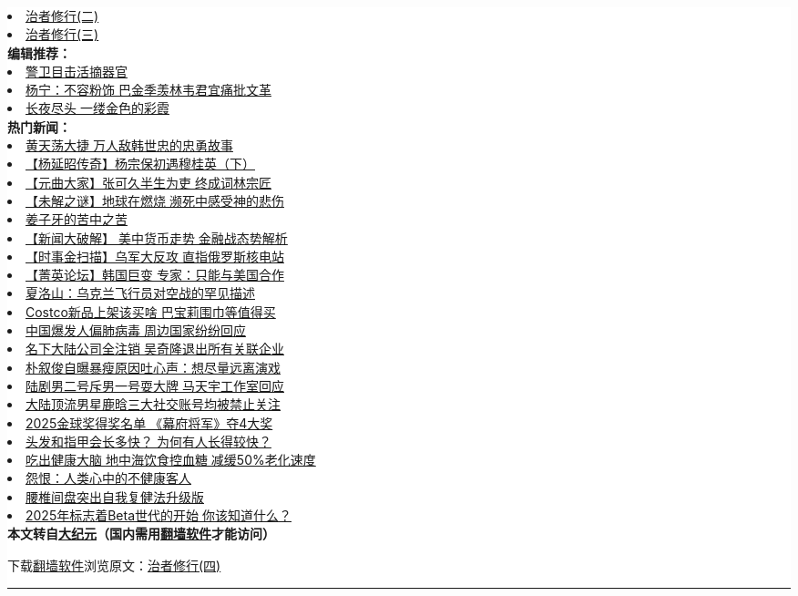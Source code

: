 <li><a href="https://github.com/1992513/djy/blob/master/gb/6/1/6/n1180785.md#1">治者修行(二)</a></li>
<li><a href="https://github.com/1992513/djy/blob/master/gb/6/1/8/n1181697.md#1">治者修行(三)</a></li>
<strong>编辑推荐：</strong>
<li><a href="https://github.com/1992513/djy/blob/master/gb/16/3/16/n4663449.md?dfh#1" target="_blank">警卫目击活摘器官</a></li><li><a href="https://github.com/1992513/djy/blob/master/gb/18/1/13/n10054247.md#1" target="_blank">杨宁：不容粉饰 巴金季羡林韦君宜痛批文革</a></li><li><a href="https://github.com/1992513/djy/blob/master/gb/19/5/9/n11245419.md#1" target="_blank">长夜尽头 一缕金色的彩霞</a></li>
<strong>热门新闻：</strong>
<li><a href="https://github.com/1992513/djy/blob/master/gb/18/10/5/n10764174.md#1">黄天荡大捷 万人敌韩世忠的忠勇故事</a></li>
<li><a href="https://github.com/1992513/djy/blob/master/gb/24/12/24/n14396978.md#1">【杨延昭传奇】杨宗保初遇穆桂英（下）</a></li>
<li><a href="https://github.com/1992513/djy/blob/master/gb/21/1/23/n12707767.md#1">【元曲大家】张可久半生为吏 终成词林宗匠</a></li>
<li><a href="https://github.com/1992513/djy/blob/master/gb/25/1/4/n14405635.md#1">【未解之谜】地球在燃烧 濒死中感受神的悲伤</a></li>
<li><a href="https://github.com/1992513/djy/blob/master/gb/24/11/7/n14366092.md#1">姜子牙的苦中之苦</a></li>
<li><a href="https://github.com/1992513/djy/blob/master/gb/25/1/7/n14408260.md#1">【新闻大破解】 美中货币走势 金融战态势解析</a></li>
<li><a href="https://github.com/1992513/djy/blob/master/gb/25/1/7/n14407715.md#1">【时事金扫描】乌军大反攻 直指俄罗斯核电站</a></li>
<li><a href="https://github.com/1992513/djy/blob/master/gb/25/1/4/n14406268.md#1">【菁英论坛】韩国巨变 专家：只能与美国合作</a></li>
<li><a href="https://github.com/1992513/djy/blob/master/gb/25/1/4/n14406215.md#1">夏洛山：乌克兰飞行员对空战的罕见描述</a></li>
<li><a href="https://github.com/1992513/djy/blob/master/gb/25/1/1/n14403074.md#1">Costco新品上架该买啥 巴宝莉围巾等值得买</a></li>
<li><a href="https://github.com/1992513/djy/blob/master/gb/25/1/4/n14406187.md#1">中国爆发人偏肺病毒 周边国家纷纷回应</a></li>
<li><a href="https://github.com/1992513/djy/blob/master/gb/25/1/6/n14407645.md#1">名下大陆公司全注销 吴奇隆退出所有关联企业</a></li>
<li><a href="https://github.com/1992513/djy/blob/master/gb/25/1/4/n14406258.md#1">朴叙俊自曝暴瘦原因吐心声：想尽量远离演戏</a></li>
<li><a href="https://github.com/1992513/djy/blob/master/gb/25/1/4/n14406279.md#1">陆剧男二号斥男一号耍大牌 马天宇工作室回应</a></li>
<li><a href="https://github.com/1992513/djy/blob/master/gb/25/1/6/n14407605.md#1">大陆顶流男星鹿晗三大社交账号均被禁止关注</a></li>
<li><a href="https://github.com/1992513/djy/blob/master/gb/25/1/6/n14407077.md#1">2025金球奖得奖名单 《幕府将军》夺4大奖</a></li>
<li><a href="https://github.com/1992513/djy/blob/master/gb/25/1/5/n14406564.md#1">头发和指甲会长多快？ 为何有人长得较快？</a></li>
<li><a href="https://github.com/1992513/djy/blob/master/gb/25/1/4/n14406034.md#1">吃出健康大脑 地中海饮食控血糖 减缓50%老化速度</a></li>
<li><a href="https://github.com/1992513/djy/blob/master/gb/24/12/23/n14396364.md#1">怨恨：人类心中的不健康客人</a></li>
<li><a href="https://github.com/1992513/djy/blob/master/gb/25/1/3/n14404844.md#1">腰椎间盘突出自我复健法升级版</a></li>
<li><a href="https://github.com/1992513/djy/blob/master/gb/25/1/6/n14407268.md#1">2025年标志着Beta世代的开始 你该知道什么？</a></li>
<strong>本文转自<a href="https://www.epochtimes.com">大纪元</a>（国内需用<a href="https://github.com/1992513/www/blob/master/README.md#8">翻墙软件</a>才能访问）</strong><p>下载<a href="https://github.com/1992513/www/blob/master/README.md#8">翻墙软件</a>浏览原文：<a href="https://www.epochtimes.com/gb/6/1/8/n1182410.htm">治者修行(四)</a></p><hr>